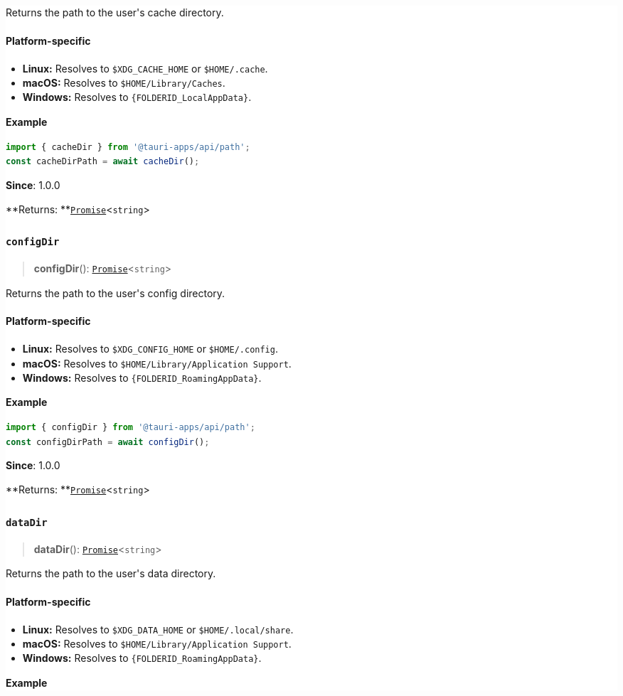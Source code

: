 Returns the path to the user's cache directory.

#### Platform-specific

- **Linux:** Resolves to `$XDG_CACHE_HOME` or `$HOME/.cache`.
- **macOS:** Resolves to `$HOME/Library/Caches`.
- **Windows:** Resolves to `{FOLDERID_LocalAppData}`.

**Example**

```typescript
import { cacheDir } from '@tauri-apps/api/path';
const cacheDirPath = await cacheDir();
```

**Since**: 1.0.0

**Returns: **[`Promise`]( https://developer.mozilla.org/en-US/docs/Web/JavaScript/Reference/Global_Objects/Promise )<`string`\>

### `configDir`

> **configDir**(): [`Promise`]( https://developer.mozilla.org/en-US/docs/Web/JavaScript/Reference/Global_Objects/Promise )<`string`\>

Returns the path to the user's config directory.

#### Platform-specific

- **Linux:** Resolves to `$XDG_CONFIG_HOME` or `$HOME/.config`.
- **macOS:** Resolves to `$HOME/Library/Application Support`.
- **Windows:** Resolves to `{FOLDERID_RoamingAppData}`.

**Example**

```typescript
import { configDir } from '@tauri-apps/api/path';
const configDirPath = await configDir();
```

**Since**: 1.0.0

**Returns: **[`Promise`]( https://developer.mozilla.org/en-US/docs/Web/JavaScript/Reference/Global_Objects/Promise )<`string`\>

### `dataDir`

> **dataDir**(): [`Promise`]( https://developer.mozilla.org/en-US/docs/Web/JavaScript/Reference/Global_Objects/Promise )<`string`\>

Returns the path to the user's data directory.

#### Platform-specific

- **Linux:** Resolves to `$XDG_DATA_HOME` or `$HOME/.local/share`.
- **macOS:** Resolves to `$HOME/Library/Application Support`.
- **Windows:** Resolves to `{FOLDERID_RoamingAppData}`.

**Example**
